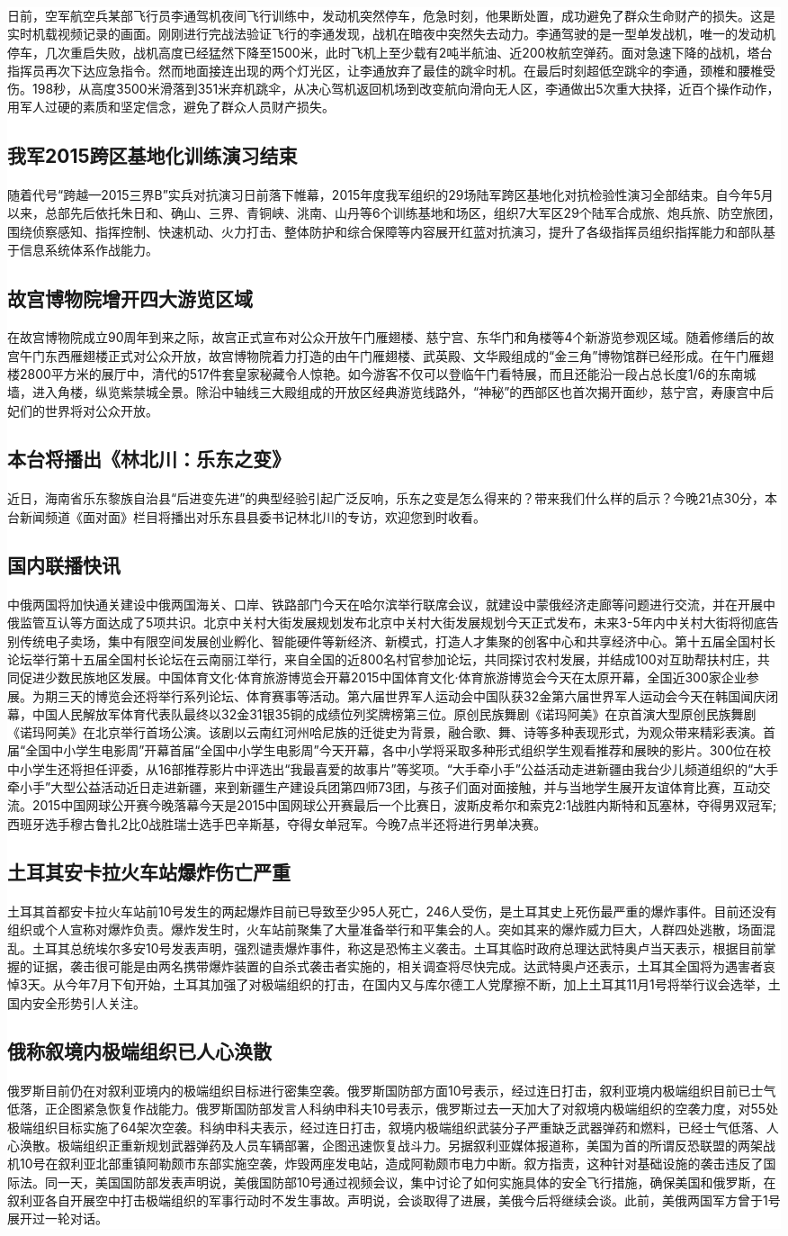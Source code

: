 
日前，空军航空兵某部飞行员李通驾机夜间飞行训练中，发动机突然停车，危急时刻，他果断处置，成功避免了群众生命财产的损失。这是实时机载视频记录的画面。刚刚进行完战法验证飞行的李通发现，战机在暗夜中突然失去动力。李通驾驶的是一型单发战机，唯一的发动机停车，几次重启失败，战机高度已经猛然下降至1500米，此时飞机上至少载有2吨半航油、近200枚航空弹药。面对急速下降的战机，塔台指挥员再次下达应急指令。然而地面接连出现的两个灯光区，让李通放弃了最佳的跳伞时机。在最后时刻超低空跳伞的李通，颈椎和腰椎受伤。198秒，从高度3500米滑落到351米弃机跳伞，从决心驾机返回机场到改变航向滑向无人区，李通做出5次重大抉择，近百个操作动作，用军人过硬的素质和坚定信念，避免了群众人员财产损失。


## 我军2015跨区基地化训练演习结束


随着代号“跨越—2015三界B”实兵对抗演习日前落下帷幕，2015年度我军组织的29场陆军跨区基地化对抗检验性演习全部结束。自今年5月以来，总部先后依托朱日和、确山、三界、青铜峡、洮南、山丹等6个训练基地和场区，组织7大军区29个陆军合成旅、炮兵旅、防空旅团，围绕侦察感知、指挥控制、快速机动、火力打击、整体防护和综合保障等内容展开红蓝对抗演习，提升了各级指挥员组织指挥能力和部队基于信息系统体系作战能力。


## 故宫博物院增开四大游览区域


在故宫博物院成立90周年到来之际，故宫正式宣布对公众开放午门雁翅楼、慈宁宫、东华门和角楼等4个新游览参观区域。随着修缮后的故宫午门东西雁翅楼正式对公众开放，故宫博物院着力打造的由午门雁翅楼、武英殿、文华殿组成的“金三角”博物馆群已经形成。在午门雁翅楼2800平方米的展厅中，清代的517件套皇家秘藏令人惊艳。如今游客不仅可以登临午门看特展，而且还能沿一段占总长度1/6的东南城墙，进入角楼，纵览紫禁城全景。除沿中轴线三大殿组成的开放区经典游览线路外，“神秘”的西部区也首次揭开面纱，慈宁宫，寿康宫中后妃们的世界将对公众开放。


## 本台将播出《林北川：乐东之变》


近日，海南省乐东黎族自治县“后进变先进”的典型经验引起广泛反响，乐东之变是怎么得来的？带来我们什么样的启示？今晚21点30分，本台新闻频道《面对面》栏目将播出对乐东县县委书记林北川的专访，欢迎您到时收看。


## 国内联播快讯


中俄两国将加快通关建设中俄两国海关、口岸、铁路部门今天在哈尔滨举行联席会议，就建设中蒙俄经济走廊等问题进行交流，并在开展中俄监管互认等方面达成了5项共识。北京中关村大街发展规划发布北京中关村大街发展规划今天正式发布，未来3-5年内中关村大街将彻底告别传统电子卖场，集中有限空间发展创业孵化、智能硬件等新经济、新模式，打造人才集聚的创客中心和共享经济中心。第十五届全国村长论坛举行第十五届全国村长论坛在云南丽江举行，来自全国的近800名村官参加论坛，共同探讨农村发展，并结成100对互助帮扶村庄，共同促进少数民族地区发展。中国体育文化·体育旅游博览会开幕2015中国体育文化·体育旅游博览会今天在太原开幕，全国近300家企业参展。为期三天的博览会还将举行系列论坛、体育赛事等活动。第六届世界军人运动会中国队获32金第六届世界军人运动会今天在韩国闻庆闭幕，中国人民解放军体育代表队最终以32金31银35铜的成绩位列奖牌榜第三位。原创民族舞剧《诺玛阿美》在京首演大型原创民族舞剧《诺玛阿美》在北京举行首场公演。该剧以云南红河州哈尼族的迁徙史为背景，融合歌、舞、诗等多种表现形式，为观众带来精彩表演。首届“全国中小学生电影周”开幕首届“全国中小学生电影周”今天开幕，各中小学将采取多种形式组织学生观看推荐和展映的影片。300位在校中小学生还将担任评委，从16部推荐影片中评选出“我最喜爱的故事片”等奖项。“大手牵小手”公益活动走进新疆由我台少儿频道组织的“大手牵小手”大型公益活动近日走进新疆，来到新疆生产建设兵团第四师73团，与孩子们面对面接触，并与当地学生展开友谊体育比赛，互动交流。2015中国网球公开赛今晚落幕今天是2015中国网球公开赛最后一个比赛日，波斯皮希尔和索克2:1战胜内斯特和瓦塞林，夺得男双冠军;西班牙选手穆古鲁扎2比0战胜瑞士选手巴辛斯基，夺得女单冠军。今晚7点半还将进行男单决赛。


## 土耳其安卡拉火车站爆炸伤亡严重


土耳其首都安卡拉火车站前10号发生的两起爆炸目前已导致至少95人死亡，246人受伤，是土耳其史上死伤最严重的爆炸事件。目前还没有组织或个人宣称对爆炸负责。爆炸发生时，火车站前聚集了大量准备举行和平集会的人。突如其来的爆炸威力巨大，人群四处逃散，场面混乱。土耳其总统埃尔多安10号发表声明，强烈谴责爆炸事件，称这是恐怖主义袭击。土耳其临时政府总理达武特奥卢当天表示，根据目前掌握的证据，袭击很可能是由两名携带爆炸装置的自杀式袭击者实施的，相关调查将尽快完成。达武特奥卢还表示，土耳其全国将为遇害者哀悼3天。从今年7月下旬开始，土耳其加强了对极端组织的打击，在国内又与库尔德工人党摩擦不断，加上土耳其11月1号将举行议会选举，土国内安全形势引人关注。


## 俄称叙境内极端组织已人心涣散


俄罗斯目前仍在对叙利亚境内的极端组织目标进行密集空袭。俄罗斯国防部方面10号表示，经过连日打击，叙利亚境内极端组织目前已士气低落，正企图紧急恢复作战能力。俄罗斯国防部发言人科纳申科夫10号表示，俄罗斯过去一天加大了对叙境内极端组织的空袭力度，对55处极端组织目标实施了64架次空袭。科纳申科夫表示，经过连日打击，叙境内极端组织武装分子严重缺乏武器弹药和燃料，已经士气低落、人心涣散。极端组织正重新规划武器弹药及人员车辆部署，企图迅速恢复战斗力。另据叙利亚媒体报道称，美国为首的所谓反恐联盟的两架战机10号在叙利亚北部重镇阿勒颇市东部实施空袭，炸毁两座发电站，造成阿勒颇市电力中断。叙方指责，这种针对基础设施的袭击违反了国际法。同一天，美国国防部发表声明说，美俄国防部10号通过视频会议，集中讨论了如何实施具体的安全飞行措施，确保美国和俄罗斯，在叙利亚各自开展空中打击极端组织的军事行动时不发生事故。声明说，会谈取得了进展，美俄今后将继续会谈。此前，美俄两国军方曾于1号展开过一轮对话。
